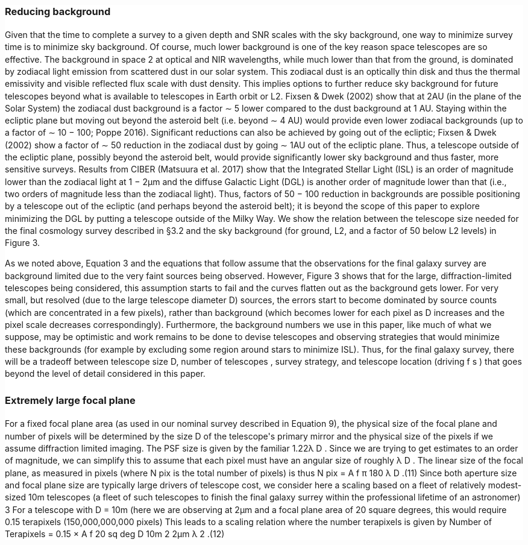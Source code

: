 
### Reducing background

Given that the time to complete a survey to a given depth and SNR scales with the sky background, one way to minimize survey time is to minimize sky background. Of course, much lower background is one of the key reason space telescopes are so effective. The background in space 2 at optical and NIR wavelengths, while much lower than that from the ground, is dominated by zodiacal light emission from scattered dust in our solar system. This zodiacal dust is an optically thin disk and thus the thermal emissivity and visible reflected flux scale with dust density. This implies options to further reduce sky background for future telescopes beyond what is available to telescopes in Earth orbit or L2. Fixsen & Dwek (2002) show that at 2AU (in the plane of the Solar System) the zodiacal dust background is a factor ∼ 5 lower compared to the dust background at 1 AU. Staying within the ecliptic plane but moving out beyond the asteroid belt (i.e. beyond ∼ 4 AU) would provide even lower zodiacal backgrounds (up to a factor of ∼ 10 − 100; Poppe 2016). Significant reductions can also be achieved by going out of the ecliptic; Fixsen & Dwek (2002) show a factor of ∼ 50 reduction in the zodiacal dust by going ∼ 1AU out of the ecliptic plane. Thus, a telescope outside of the ecliptic plane, possibly beyond the asteroid belt, would provide significantly lower sky background and thus faster, more sensitive surveys. Results from CIBER (Matsuura et al. 2017) show that the Integrated Stellar Light (ISL) is an order of magnitude lower than the zodiacal light at 1 − 2µm and the diffuse Galactic Light (DGL) is another order of magnitude lower than that (i.e., two orders of magnitude less than the zodiacal light). Thus, factors of 50 − 100 reduction in backgrounds are possible positioning by a telescope out of the ecliptic (and perhaps beyond the asteroid belt); it is beyond the scope of this paper to explore minimizing the DGL by putting a telescope outside of the Milky Way. We show the relation between the telescope size needed for the final cosmology survey described in §3.2 and the sky background (for ground, L2, and a factor of 50 below L2 levels) in Figure 3.

As we noted above, Equation 3 and the equations that follow assume that the observations for the final galaxy survey are background limited due to the very faint sources being observed. However, Figure 3 shows that for the large, diffraction-limited telescopes being considered, this assumption starts to fail and the curves flatten out as the background gets lower. For very small, but resolved (due to the large telescope diameter D) sources, the errors start to become dominated by source counts (which are concentrated in a few pixels), rather than background (which becomes lower for each pixel as D increases and the pixel scale decreases correspondingly). Furthermore, the background numbers we use in this paper, like much of what we suppose, may be optimistic and work remains to be done to devise telescopes and observing strategies that would minimize these backgrounds (for example by excluding some region around stars to minimize ISL). Thus, for the final galaxy survey, there will be a tradeoff between telescope size D, number of telescopes , survey strategy, and telescope location (driving f s ) that goes beyond the level of detail considered in this paper.


### Extremely large focal plane

For a fixed focal plane area (as used in our nominal survey described in Equation 9), the physical size of the focal plane and number of pixels will be determined by the size D of the telescope's primary mirror and the physical size of the pixels if we assume diffraction limited imaging. The PSF size is given by the familiar 1.22λ D . Since we are trying to get estimates to an order of magnitude, we can simplify this to assume that each pixel must have an angular size of roughly λ D . The linear size of the focal plane, as measured in pixels (where N pix is the total number of pixels) is thus
N pix = A f π 180 λ D .(11)
Since both aperture size and focal plane size are typically large drivers of telescope cost, we consider here a scaling based on a fleet of relatively modest-sized 10m telescopes (a fleet of such telescopes to finish the final galaxy surrey within the professional lifetime of an astronomer) 3 For a telescope with D = 10m (here we are observing at 2µm and a focal plane area of 20 square degrees, this would require 0.15 terapixels (150,000,000,000 pixels) This leads to a scaling relation where the number terapixels is given by
Number of Terapixels = 0.15 × A f 20 sq deg D 10m 2 2µm λ 2 .(12)